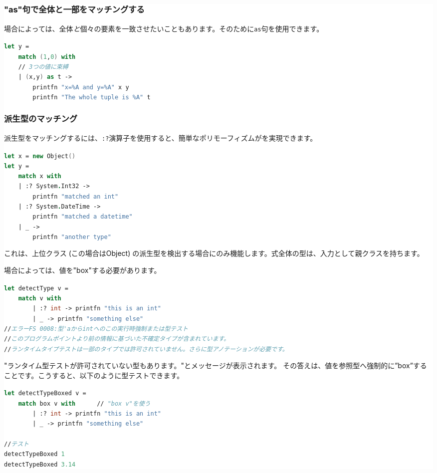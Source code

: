 
### "as"句で全体と一部をマッチングする

場合によっては、全体*と*個々の要素を一致させたいこともあります。そのために`as`句を使用できます。

```fsharp
let y =
    match (1,0) with
    // 3つの値に束縛
    | (x,y) as t ->
        printfn "x=%A and y=%A" x y
        printfn "The whole tuple is %A" t
```


### 派生型のマッチング

派生型をマッチングするには、`:?`演算子を使用すると、簡単なポリモーフィズムがを実現できます。

```fsharp
let x = new Object()
let y =
    match x with
    | :? System.Int32 ->
        printfn "matched an int"
    | :? System.DateTime ->
        printfn "matched a datetime"
    | _ ->
        printfn "another type"
```

これは、上位クラス (この場合はObject) の派生型を検出する場合にのみ機能します。式全体の型は、入力として親クラスを持ちます。

場合によっては、値を"box"する必要があります。

```fsharp
let detectType v =
    match v with
        | :? int -> printfn "this is an int"
        | _ -> printfn "something else"
//エラーFS 0008:型'aからintへのこの実行時強制または型テスト
//このプログラムポイントより前の情報に基づいた不確定タイプが含まれています。
//ランタイムタイプテストは一部のタイプでは許可されていません。さらに型アノテーションが必要です。
```

"ランタイム型テストが許可されていない型もあります。"とメッセージが表示されます。
その答えは、値を参照型へ強制的に”box”することです。こうすると、以下のように型テストできます。

```fsharp
let detectTypeBoxed v =
    match box v with      // "box v"を使う
        | :? int -> printfn "this is an int"
        | _ -> printfn "something else"

//テスト
detectTypeBoxed 1
detectTypeBoxed 3.14
```
